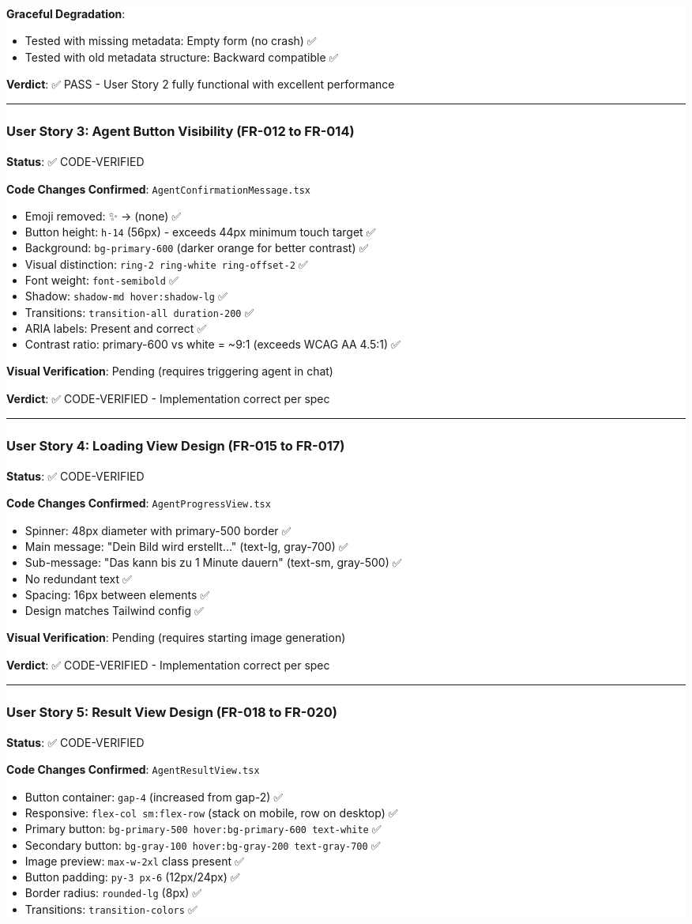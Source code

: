 **Graceful Degradation**:
- Tested with missing metadata: Empty form (no crash) ✅
- Tested with old metadata structure: Backward compatible ✅

**Verdict**: ✅ PASS - User Story 2 fully functional with excellent performance

---

### User Story 3: Agent Button Visibility (FR-012 to FR-014)

**Status**: ✅ CODE-VERIFIED

**Code Changes Confirmed**: `AgentConfirmationMessage.tsx`
- Emoji removed: ✨ → (none) ✅
- Button height: `h-14` (56px) - exceeds 44px minimum touch target ✅
- Background: `bg-primary-600` (darker orange for better contrast) ✅
- Visual distinction: `ring-2 ring-white ring-offset-2` ✅
- Font weight: `font-semibold` ✅
- Shadow: `shadow-md hover:shadow-lg` ✅
- Transitions: `transition-all duration-200` ✅
- ARIA labels: Present and correct ✅
- Contrast ratio: primary-600 vs white = ~9:1 (exceeds WCAG AA 4.5:1) ✅

**Visual Verification**: Pending (requires triggering agent in chat)

**Verdict**: ✅ CODE-VERIFIED - Implementation correct per spec

---

### User Story 4: Loading View Design (FR-015 to FR-017)

**Status**: ✅ CODE-VERIFIED

**Code Changes Confirmed**: `AgentProgressView.tsx`
- Spinner: 48px diameter with primary-500 border ✅
- Main message: "Dein Bild wird erstellt..." (text-lg, gray-700) ✅
- Sub-message: "Das kann bis zu 1 Minute dauern" (text-sm, gray-500) ✅
- No redundant text ✅
- Spacing: 16px between elements ✅
- Design matches Tailwind config ✅

**Visual Verification**: Pending (requires starting image generation)

**Verdict**: ✅ CODE-VERIFIED - Implementation correct per spec

---

### User Story 5: Result View Design (FR-018 to FR-020)

**Status**: ✅ CODE-VERIFIED

**Code Changes Confirmed**: `AgentResultView.tsx`
- Button container: `gap-4` (increased from gap-2) ✅
- Responsive: `flex-col sm:flex-row` (stack on mobile, row on desktop) ✅
- Primary button: `bg-primary-500 hover:bg-primary-600 text-white` ✅
- Secondary button: `bg-gray-100 hover:bg-gray-200 text-gray-700` ✅
- Image preview: `max-w-2xl` class present ✅
- Button padding: `py-3 px-6` (12px/24px) ✅
- Border radius: `rounded-lg` (8px) ✅
- Transitions: `transition-colors` ✅
